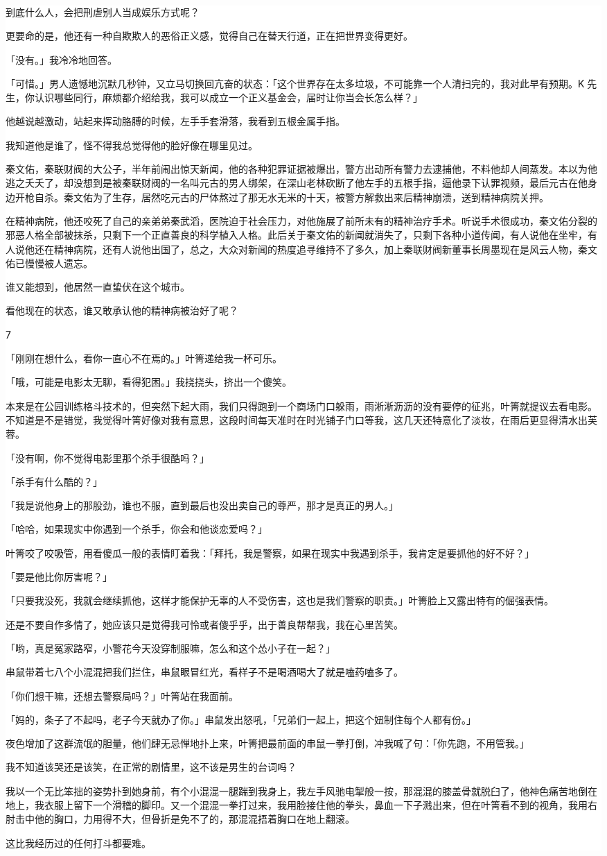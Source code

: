 到底什么人，会把刑虐别人当成娱乐方式呢？

更要命的是，他还有一种自欺欺人的恶俗正义感，觉得自己在替天行道，正在把世界变得更好。

「没有。」我冷冷地回答。

「可惜。」男人遗憾地沉默几秒钟，又立马切换回亢奋的状态：「这个世界存在太多垃圾，不可能靠一个人清扫完的，我对此早有预期。K 先生，你认识哪些同行，麻烦都介绍给我，我可以成立一个正义基金会，届时让你当会长怎么样？」

他越说越激动，站起来挥动胳膊的时候，左手手套滑落，我看到五根金属手指。

我知道他是谁了，怪不得我总觉得他的脸好像在哪里见过。

秦文佑，秦联财阀的大公子，半年前闹出惊天新闻，他的各种犯罪证据被爆出，警方出动所有警力去逮捕他，不料他却人间蒸发。本以为他逃之夭夭了，却没想到是被秦联财阀的一名叫元古的男人绑架，在深山老林砍断了他左手的五根手指，逼他录下认罪视频，最后元古在他身边开枪自杀。秦文佑为了生存，居然吃元古的尸体熬过了那无水无米的十天，被警方解救出来后精神崩溃，送到精神病院关押。

在精神病院，他还咬死了自己的亲弟弟秦武滔，医院迫于社会压力，对他施展了前所未有的精神治疗手术。听说手术很成功，秦文佑分裂的邪恶人格全部被抹杀，只剩下一个正直善良的科学植入人格。此后关于秦文佑的新闻就消失了，只剩下各种小道传闻，有人说他在坐牢，有人说他还在精神病院，还有人说他出国了，总之，大众对新闻的热度追寻维持不了多久，加上秦联财阀新董事长周墨现在是风云人物，秦文佑已慢慢被人遗忘。

谁又能想到，他居然一直蛰伏在这个城市。

看他现在的状态，谁又敢承认他的精神病被治好了呢？

7

「刚刚在想什么，看你一直心不在焉的。」叶箐递给我一杯可乐。

「哦，可能是电影太无聊，看得犯困。」我挠挠头，挤出一个傻笑。

本来是在公园训练格斗技术的，但突然下起大雨，我们只得跑到一个商场门口躲雨，雨淅淅沥沥的没有要停的征兆，叶箐就提议去看电影。不知道是不是错觉，我觉得叶箐好像对我有意思，这段时间每天准时在时光铺子门口等我，这几天还特意化了淡妆，在雨后更显得清水出芙蓉。

「没有啊，你不觉得电影里那个杀手很酷吗？」

「杀手有什么酷的？」

「我是说他身上的那股劲，谁也不服，直到最后也没出卖自己的尊严，那才是真正的男人。」

「哈哈，如果现实中你遇到一个杀手，你会和他谈恋爱吗？」

叶箐咬了咬吸管，用看傻瓜一般的表情盯着我：「拜托，我是警察，如果在现实中我遇到杀手，我肯定是要抓他的好不好？」

「要是他比你厉害呢？」

「只要我没死，我就会继续抓他，这样才能保护无辜的人不受伤害，这也是我们警察的职责。」叶箐脸上又露出特有的倔强表情。

还是不要自作多情了，她应该只是觉得我可怜或者傻乎乎，出于善良帮帮我，我在心里苦笑。

「哟，真是冤家路窄，小警花今天没穿制服嘛，怎么和这个怂小子在一起？」

串鼠带着七八个小混混把我们拦住，串鼠眼冒红光，看样子不是喝酒喝大了就是嗑药嗑多了。

「你们想干嘛，还想去警察局吗？」叶箐站在我面前。

「妈的，条子了不起吗，老子今天就办了你。」串鼠发出怒吼，「兄弟们一起上，把这个妞制住每个人都有份。」

夜色增加了这群流氓的胆量，他们肆无忌惮地扑上来，叶箐把最前面的串鼠一拳打倒，冲我喊了句：「你先跑，不用管我。」

我不知道该哭还是该笑，在正常的剧情里，这不该是男生的台词吗？

我以一个无比笨拙的姿势扑到她身前，有个小混混一腿踹到我身上，我左手风驰电掣般一按，那混混的膝盖骨就脱臼了，他神色痛苦地倒在地上，我衣服上留下一个滑稽的脚印。又一个混混一拳打过来，我用脸接住他的拳头，鼻血一下子溅出来，但在叶箐看不到的视角，我用右肘击中他的胸口，力用得不大，但骨折是免不了的，那混混捂着胸口在地上翻滚。

这比我经历过的任何打斗都要难。
